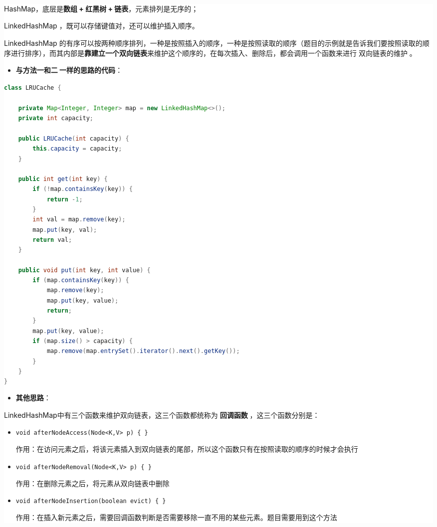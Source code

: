 HashMap，底层是**数组 + 红黑树 + 链表**，元素排列是无序的； 

LinkedHashMap ，既可以存储键值对，还可以维护插入顺序。

LinkedHashMap 的有序可以按两种顺序排列，一种是按照插入的顺序，一种是按照读取的顺序（题目的示例就是告诉我们要按照读取的顺序进行排序），而其内部是**靠建立一个双向链表**来维护这个顺序的，在每次插入、删除后，都会调用一个函数来进行 双向链表的维护 。

- **与方法一和二 一样的思路的代码**：

```java
class LRUCache {

    private Map<Integer, Integer> map = new LinkedHashMap<>();
    private int capacity;

    public LRUCache(int capacity) {
        this.capacity = capacity;
    }
    
    public int get(int key) {
        if (!map.containsKey(key)) {
            return -1;
        }
        int val = map.remove(key);
        map.put(key, val);
        return val;
    }
    
    public void put(int key, int value) {
        if (map.containsKey(key)) {
            map.remove(key);
            map.put(key, value);
            return;
        }
        map.put(key, value);
        if (map.size() > capacity) {
            map.remove(map.entrySet().iterator().next().getKey());
        }
    }
}
```

- **其他思路**：

LinkedHashMap中有三个函数来维护双向链表，这三个函数都统称为 **回调函数** ，这三个函数分别是：

- `void afterNodeAccess(Node<K,V> p) { }`

  作用：在访问元素之后，将该元素插入到双向链表的尾部，所以这个函数只有在按照读取的顺序的时候才会执行

- `void afterNodeRemoval(Node<K,V> p) { }`

  作用：在删除元素之后，将元素从双向链表中删除

- `void afterNodeInsertion(boolean evict) { }`

  作用：在插入新元素之后，需要回调函数判断是否需要移除一直不用的某些元素。题目需要用到这个方法
